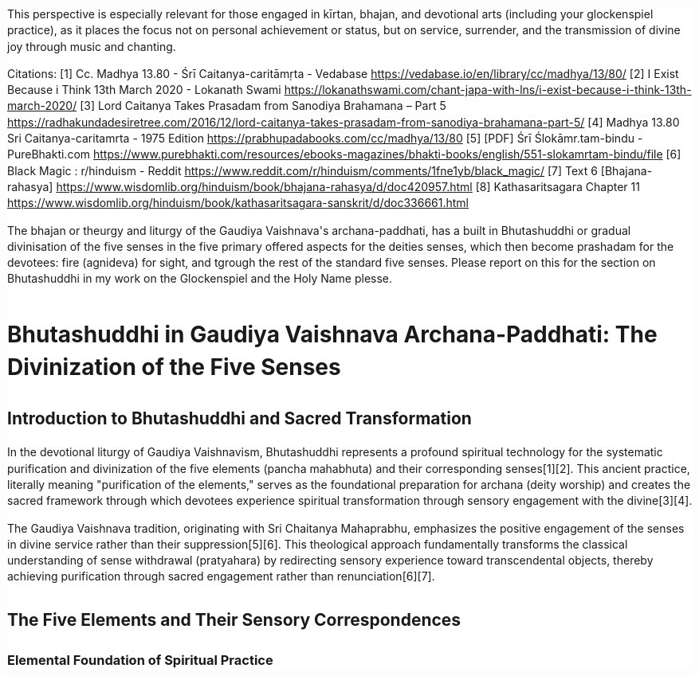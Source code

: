 This perspective is especially relevant for those engaged in kīrtan, bhajan, and devotional arts (including your glockenspiel practice), as it places the focus not on personal achievement or status, but on service, surrender, and the transmission of divine joy through music and chanting.

Citations:
[1] Cc. Madhya 13.80 - Śrī Caitanya-caritāmṛta - Vedabase https://vedabase.io/en/library/cc/madhya/13/80/
[2] I Exist Because i Think 13th March 2020 - Lokanath Swami https://lokanathswami.com/chant-japa-with-lns/i-exist-because-i-think-13th-march-2020/
[3] Lord Caitanya Takes Prasadam from Sanodiya Brahamana – Part 5 https://radhakundadesiretree.com/2016/12/lord-caitanya-takes-prasadam-from-sanodiya-brahamana-part-5/
[4] Madhya 13.80 Sri Caitanya-caritamrta - 1975 Edition https://prabhupadabooks.com/cc/madhya/13/80
[5] [PDF] Śrī Ślokāmr.tam-bindu - PureBhakti.com https://www.purebhakti.com/resources/ebooks-magazines/bhakti-books/english/551-slokamrtam-bindu/file
[6] Black Magic : r/hinduism - Reddit https://www.reddit.com/r/hinduism/comments/1fne1yb/black_magic/
[7] Text 6 [Bhajana-rahasya] https://www.wisdomlib.org/hinduism/book/bhajana-rahasya/d/doc420957.html
[8] Kathasaritsagara Chapter 11 https://www.wisdomlib.org/hinduism/book/kathasaritsagara-sanskrit/d/doc336661.html



The bhajan or theurgy and liturgy of the Gaudiya Vaishnava's archana-paddhati, has a built in Bhutashuddhi or gradual divinisation of the five senses in the five primary offered aspects for the deities senses, which then become prashadam for the devotees: fire (agnideva) for sight, and tgrough the rest of the standard five senses. Please report on this for the section on Bhutashuddhi in my work on the Glockenspiel and the Holy Name plesse.

# Bhutashuddhi in Gaudiya Vaishnava Archana-Paddhati: The Divinization of the Five Senses

## Introduction to Bhutashuddhi and Sacred Transformation

In the devotional liturgy of Gaudiya Vaishnavism, Bhutashuddhi represents a profound spiritual technology for the systematic purification and divinization of the five elements (pancha mahabhuta) and their corresponding senses[1][2]. This ancient practice, literally meaning "purification of the elements," serves as the foundational preparation for archana (deity worship) and creates the sacred framework through which devotees experience spiritual transformation through sensory engagement with the divine[3][4].

The Gaudiya Vaishnava tradition, originating with Sri Chaitanya Mahaprabhu, emphasizes the positive engagement of the senses in divine service rather than their suppression[5][6]. This theological approach fundamentally transforms the classical understanding of sense withdrawal (pratyahara) by redirecting sensory experience toward transcendental objects, thereby achieving purification through sacred engagement rather than renunciation[6][7].

## The Five Elements and Their Sensory Correspondences

### Elemental Foundation of Spiritual Practice
